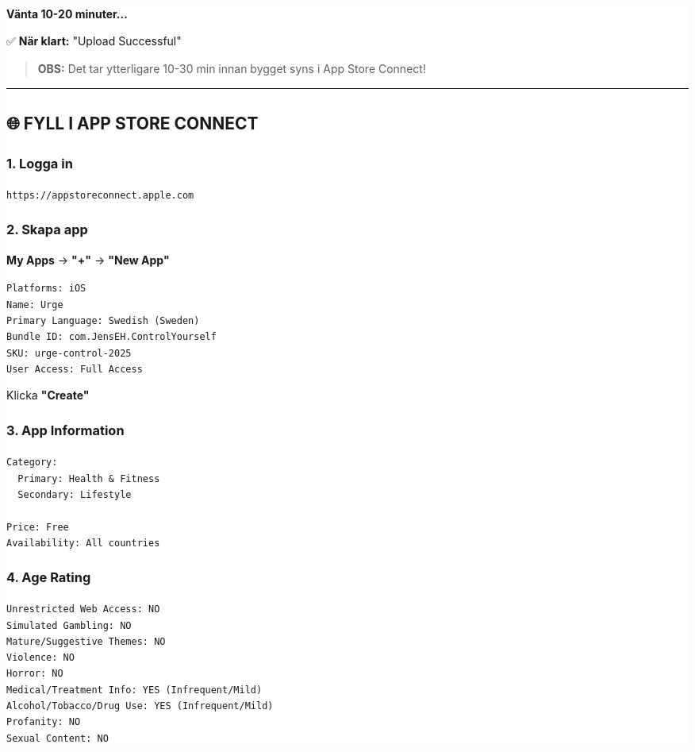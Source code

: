 **Vänta 10-20 minuter...**

✅ **När klart:** "Upload Successful"

> **OBS:** Det tar ytterligare 10-30 min innan bygget syns i App Store Connect!

---

## 🌐 FYLL I APP STORE CONNECT

### 1. Logga in

```
https://appstoreconnect.apple.com
```

### 2. Skapa app

**My Apps** → **"+"** → **"New App"**

```
Platforms: iOS
Name: Urge
Primary Language: Swedish (Sweden)
Bundle ID: com.JensEH.ControlYourself
SKU: urge-control-2025
User Access: Full Access
```

Klicka **"Create"**

### 3. App Information

```
Category:
  Primary: Health & Fitness
  Secondary: Lifestyle

Price: Free
Availability: All countries
```

### 4. Age Rating

```
Unrestricted Web Access: NO
Simulated Gambling: NO
Mature/Suggestive Themes: NO
Violence: NO
Horror: NO
Medical/Treatment Info: YES (Infrequent/Mild)
Alcohol/Tobacco/Drug Use: YES (Infrequent/Mild)
Profanity: NO
Sexual Content: NO
```
